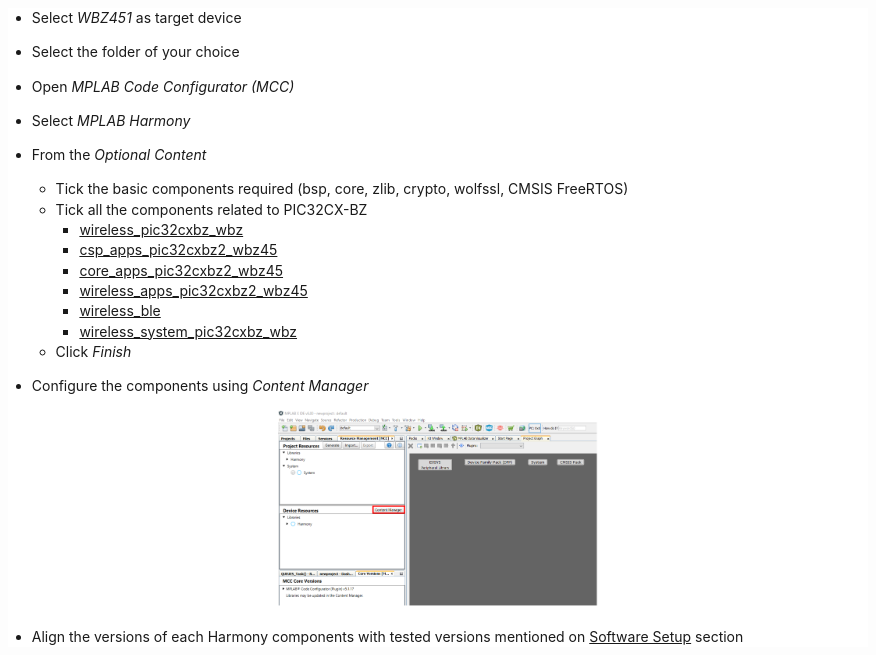 * Select *WBZ451* as target device
* Select the folder of your choice
* Open *MPLAB Code Configurator (MCC)* 
* Select *MPLAB Harmony*
* From the *Optional Content*
  * Tick the basic components required (bsp, core, zlib, crypto, wolfssl, CMSIS FreeRTOS)
  * Tick all the components related to PIC32CX-BZ
    * [wireless_pic32cxbz_wbz](https://github.com/Microchip-MPLAB-Harmony/wireless_pic32cxbz_wbz)
    * [csp_apps_pic32cxbz2_wbz45](https://github.com/Microchip-MPLAB-Harmony/csp_apps_pic32cxbz2_wbz45)
    * [core_apps_pic32cxbz2_wbz45](https://github.com/Microchip-MPLAB-Harmony/core_apps_pic32cxbz2_wbz45)
    * [wireless_apps_pic32cxbz2_wbz45](https://github.com/Microchip-MPLAB-Harmony/wireless_apps_pic32cxbz2_wbz45)
    * [wireless_ble](https://github.com/Microchip-MPLAB-Harmony/wireless_ble)
    * [wireless_system_pic32cxbz_wbz](https://github.com/Microchip-MPLAB-Harmony/wireless_system_pic32cxbz_wbz)
  * Click *Finish*

* Configure the components using *Content Manager*

<p align="center">
<img src="images/new_mcc_project_content_manager.png" width=320>
</p>

* Align the versions of each Harmony components with tested versions mentioned on [Software Setup](#step4) section
